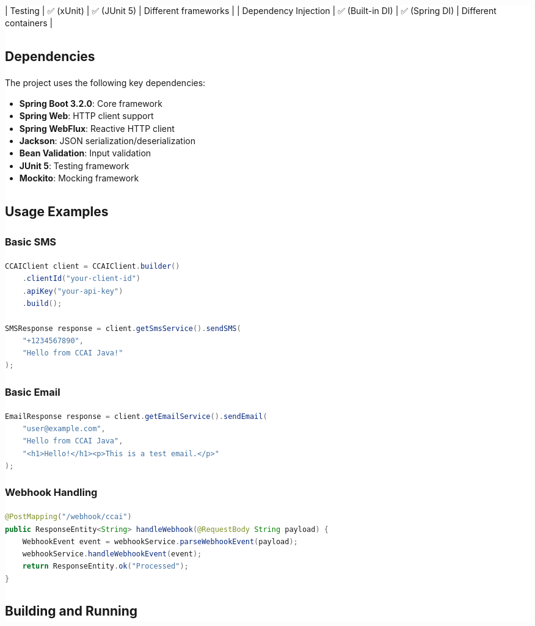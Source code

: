 | Testing | ✅ (xUnit) | ✅ (JUnit 5) | Different frameworks |
| Dependency Injection | ✅ (Built-in DI) | ✅ (Spring DI) | Different containers |

## Dependencies

The project uses the following key dependencies:

- **Spring Boot 3.2.0**: Core framework
- **Spring Web**: HTTP client support
- **Spring WebFlux**: Reactive HTTP client
- **Jackson**: JSON serialization/deserialization
- **Bean Validation**: Input validation
- **JUnit 5**: Testing framework
- **Mockito**: Mocking framework

## Usage Examples

### Basic SMS
```java
CCAIClient client = CCAIClient.builder()
    .clientId("your-client-id")
    .apiKey("your-api-key")
    .build();

SMSResponse response = client.getSmsService().sendSMS(
    "+1234567890", 
    "Hello from CCAI Java!"
);
```

### Basic Email
```java
EmailResponse response = client.getEmailService().sendEmail(
    "user@example.com",
    "Hello from CCAI Java",
    "<h1>Hello!</h1><p>This is a test email.</p>"
);
```

### Webhook Handling
```java
@PostMapping("/webhook/ccai")
public ResponseEntity<String> handleWebhook(@RequestBody String payload) {
    WebhookEvent event = webhookService.parseWebhookEvent(payload);
    webhookService.handleWebhookEvent(event);
    return ResponseEntity.ok("Processed");
}
```

## Building and Running
